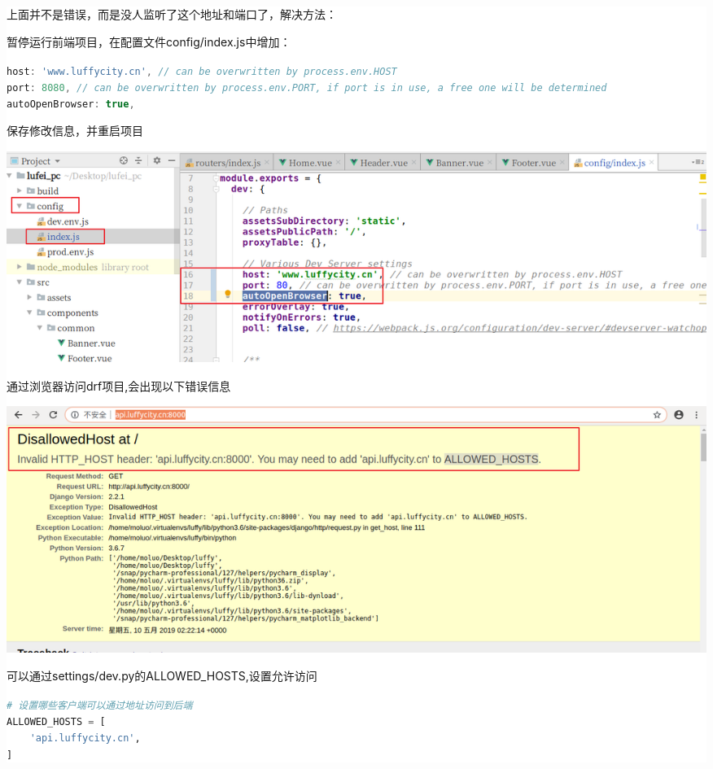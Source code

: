 上面并不是错误，而是没人监听了这个地址和端口了，解决方法：

暂停运行前端项目，在配置文件config/index.js中增加：

```javascript
host: 'www.luffycity.cn', // can be overwritten by process.env.HOST
port: 8080, // can be overwritten by process.env.PORT, if port is in use, a free one will be determined
autoOpenBrowser: true,
```

保存修改信息，并重启项目

![1557454684623](1-搭建环境和项目.assets/1557454684623.png)



通过浏览器访问drf项目,会出现以下错误信息

![1557454965635](1-搭建环境和项目.assets/1557454965635.png)

可以通过settings/dev.py的ALLOWED_HOSTS,设置允许访问

```python
# 设置哪些客户端可以通过地址访问到后端
ALLOWED_HOSTS = [
    'api.luffycity.cn',
]
```
